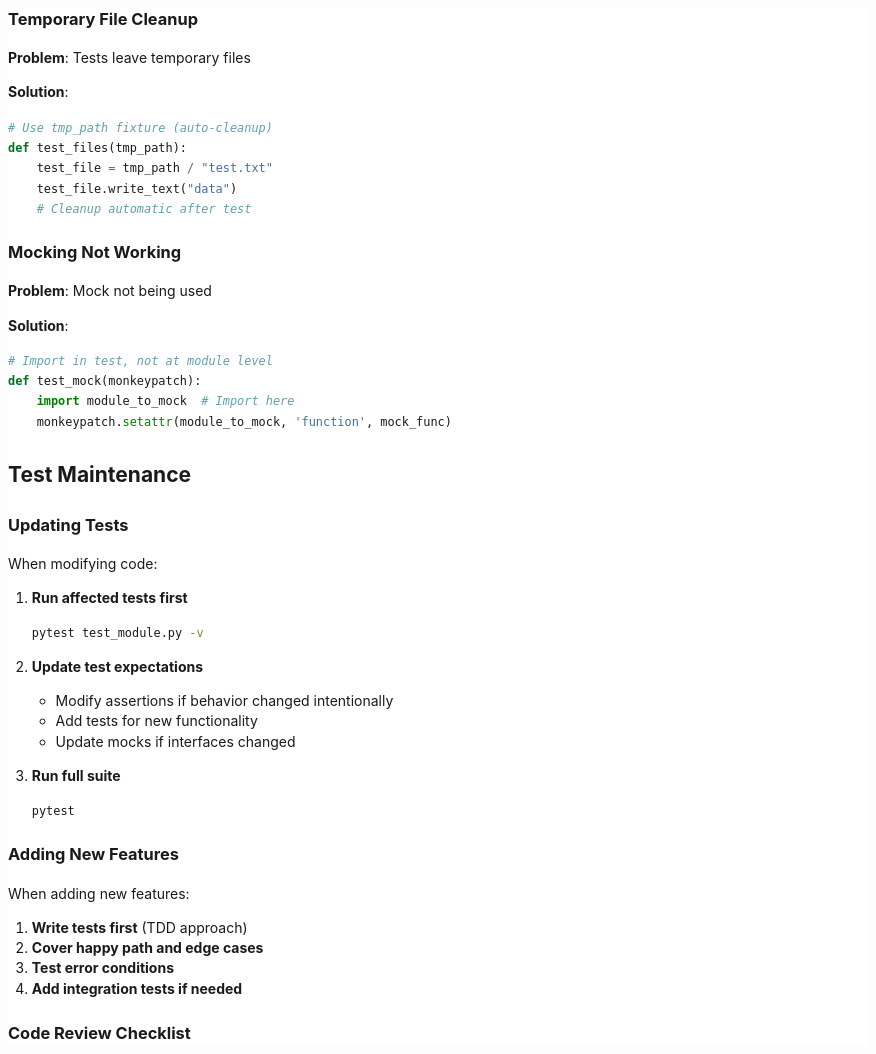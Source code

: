 ### Temporary File Cleanup

**Problem**: Tests leave temporary files

**Solution**:
```python
# Use tmp_path fixture (auto-cleanup)
def test_files(tmp_path):
    test_file = tmp_path / "test.txt"
    test_file.write_text("data")
    # Cleanup automatic after test
```

### Mocking Not Working

**Problem**: Mock not being used

**Solution**:
```python
# Import in test, not at module level
def test_mock(monkeypatch):
    import module_to_mock  # Import here
    monkeypatch.setattr(module_to_mock, 'function', mock_func)
```

## Test Maintenance

### Updating Tests

When modifying code:

1. **Run affected tests first**
   ```bash
   pytest test_module.py -v
   ```

2. **Update test expectations**
   - Modify assertions if behavior changed intentionally
   - Add tests for new functionality
   - Update mocks if interfaces changed

3. **Run full suite**
   ```bash
   pytest
   ```

### Adding New Features

When adding new features:

1. **Write tests first** (TDD approach)
2. **Cover happy path and edge cases**
3. **Test error conditions**
4. **Add integration tests if needed**

### Code Review Checklist
